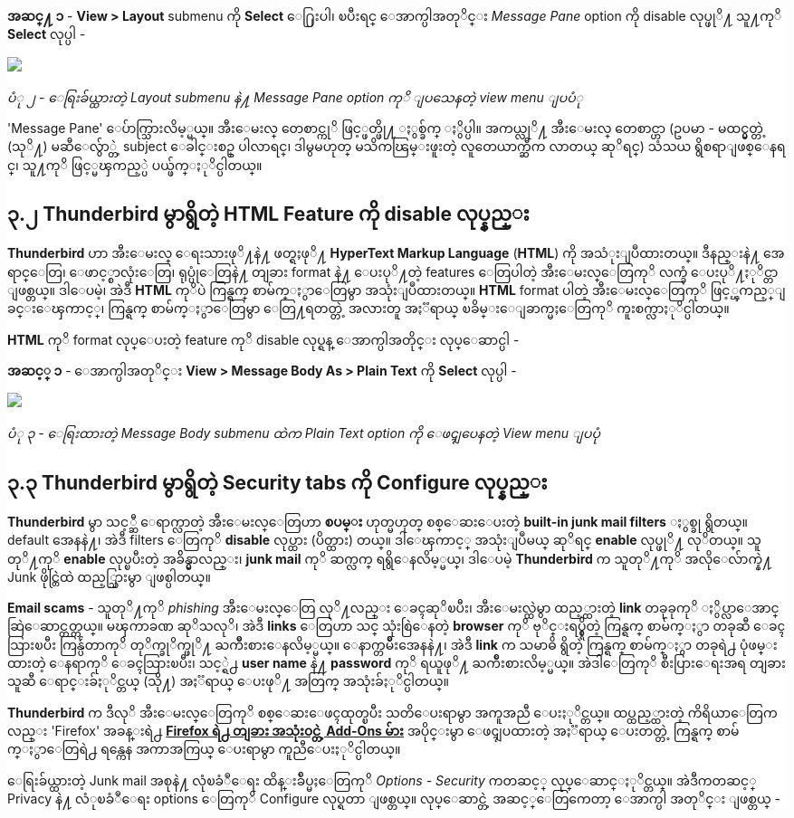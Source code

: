 **အဆင္႔ ၁** - **View > Layout** submenu ကို **Select**  ေ႐ြးပါ၊ ၿပီးရင္ ေအာက္ပါအတုိင္း *Message Pane* option ကို disable လုပ္ဖုိ႔  သူ႔ကုိ **Select** လုပ္ပါ -

![](/sbox/screen/thunderbird-my/24.png)

*ပံု ၂ - ေရြးခ်ယ္ထားတဲ့ Layout submenu နဲ႔ Message Pane option ကုိ ျပသေနတဲ့ view menu ျပပံု*

'Message Pane' ေပ်ာက္သြားလိမ့္မယ္။ အီးေမးလ္ တေစာင္ကုိ ဖြင့္ဖတ္ဖို႔ ႏွစ္ခ်က္ ႏွိပ္ပါ။ အကယ္လုိ႔ အီးေမးလ္ တေစာင္ဟာ (ဥပမာ - မထင္မွတ္တဲ့ (သုိ႔) မဆီေလွ်ာ္တဲ့ subject ေခါင္းစဥ္ ပါလာရင္၊ ဒါမွမဟုတ္ မသိကၽြမ္းဖူးတဲ့ လူတေယာက္ဆီက လာတယ္ ဆုိရင္) သံသယ ရွိစရာျဖစ္ေနရင္၊ သူ႔ကုိ ဖြင့္မၾကည့္ပဲ ပယ္ဖ်က္ႏုိင္ပါတယ္။ 

## ၃.၂ Thunderbird မွာရွိတဲ့ HTML Feature ကို disable လုပ္နည္း ##

**Thunderbird** ဟာ အီးေမးလ္ ေရးသားဖုိ႔နဲ႔ ဖတ္ရႈဖုိ႔ **HyperText Markup Language** (**HTML**) ကို အသံုးျပဳထားတယ္။ ဒီနည္းနဲ႔ အေရာင္ေတြ၊ ေဖာင့္စာလုံးေတြ၊ ရုပ္ပုံေတြနဲ႔ တျခား format နဲ႔ ေပးပုိ႔တဲ့ features ေတြပါတဲ့ အီးေမးလ္ေတြကုိ လက္ခံ ေပးပုိ႔ႏုိင္တာ ျဖစ္တယ္။ ဒါေပမဲ့၊ အဲဒီ **HTML** ကုိပဲ ကြန္ရက္ စာမ်က္ႏွာေတြမွာ အသုံးျပဳထားတယ္။ **HTML** format ပါတဲ့ အီးေမးလ္ေတြကုိ ဖြင့္ၾကည့္ျခင္းေၾကာင့္၊ ကြန္ရက္ စာမ်က္ႏွာေတြမွာ ေတြ႔ရတတ္တဲ့ အလားတူ အႏၱရာယ္ ၿခိမ္းေျခာက္မႈေတြကုိ ကူးစက္လာႏုိင္ပါတယ္။

**HTML** ကုိ format လုပ္ေပးတဲ့ feature ကုိ disable လုပ္ရန္ ေအာက္ပါအတိုင္း လုပ္ေဆာင္ပါ -

**အဆင့္ ၁** -  ေအာက္ပါအတုိင္း **View > Message Body As > Plain Text** ကို **Select** လုပ္ပါ -

![](/sbox/screen/thunderbird-my/25.png)

*ပံု ၃ - ေရြးထားတဲ့ Message Body submenu ထဲက Plain Text option ကို ေဖၚျပေနတဲ့ View menu ျပပုံ*


<a name="3.3"></a>

## ၃.၃ Thunderbird မွာရွိတဲ့ Security tabs ကို Configure လုပ္နည္း ##

**Thunderbird** မွာ သင့္ဆီ ေရာက္လာတဲ့ အီးေမးလ္ေတြဟာ **စပမ္း** ဟုတ္မဟုတ္ စစ္ေဆးေပးတဲ့ **built-in junk mail filters** ႏွစ္ခု ရွိတယ္။ default အေနနဲ႔၊ အဲဒီ filters ေတြကုိ **disable** လုပ္ထား (ပိတ္ထား) တယ္။ ဒါေၾကာင့္ အသုံးျပဳမယ္ ဆုိရင္ **enable** လုပ္ဖုိ႔ လုိတယ္။ သူတုိ႔ကုိ **enable** လုပ္ၿပီးတဲ့ အခ်ိန္မွာလည္း၊ **junk mail** ကုိ ဆက္လက္ ရရွိေနလိမ့္မယ္၊ ဒါေပမဲ့ **Thunderbird** က သူတုိ႔ကုိ အလိုေလ်ာက္နဲ႔ Junk ဖိုင္တြဲထဲ ထည့္သြားမွာ ျဖစ္ပါတယ္။

**Email scams** - သူတုိ႔ကုိ *phishing* အီးေမးလ္ေတြ လုိ႔လည္း ေခၚဆုိၿပီး၊ အီးေမးလ္ထဲမွာ ထည့္ထားတဲ့ **link** တခုခုကုိ ႏွိပ္လာေအာင္ ဆြဲေဆာင္တတ္တယ္။ မၾကာခဏ ဆုိသလုိ၊ အဲဒီ **links** ေတြဟာ သင္ သုံးစြဲေနတဲ့ **browser** ကုိ ဗုိင္းရပ္စ္ရွိတဲ့ ကြန္ရက္ စာမ်က္ႏွာ တခုဆီ ေခၚသြားၿပီး ကြန္ပ်ဴတာကုိ တုိက္ခုိက္ဖုိ႔ ႀကိဳးစားေနလိမ့္မယ္။ ေနာက္တမ်ိဳးအေနနဲ႔၊ အဲဒီ **link** က သမာဓိ ရွိတဲ့ ကြန္ရက္ စာမ်က္ႏွာ တခုရဲ႕ ပုံဖမ္းထားတဲ့ ေနရာကုိ ေခၚသြားၿပီး၊ သင့္ရဲ႕ **user name** နဲ႔ **password** ကုိ ရယူဖုိ႔ ႀကိဳးစားလိမ့္မယ္။ အဲဒါေတြကုိ စီးပြားေရးအရ တျခားသူဆီ ေရာင္းခ်ႏုိင္တယ္ (သို႔) အႏၱရာယ္ ေပးဖုိ႔ အတြက္ အသုံးခ်ႏုိင္ပါတယ္။

**Thunderbird** က ဒီလုိ အီးေမးလ္ေတြကုိ စစ္ေဆးေဖၚထုတ္ၿပီး သတိေပးရာမွာ အကူအညီ ေပးႏုိင္တယ္။ ထပ္ထည့္ထားတဲ့ ကိရိယာေတြကလည္း 'Firefox' အခန္းရဲ႕ [**Firefox ရဲ႕ တျခား အသုံး၀င္တဲ့ Add-Ons မ်ား**](/my/firefox_others) အပိုင္းမွာ ေဖၚျပထားတဲ့ အႏၱရာယ္ ေပးတတ္တဲ့ ကြန္ရက္ စာမ်က္ႏွာေတြရဲ႕ ရန္ကေန အကာအကြယ္ ေပးရာမွာ ကူညီေပးႏုိင္ပါတယ္။

ေရြးခ်ယ္ထားတဲ့ Junk mail အစုနဲ႔ လုံၿခံဳေရး ထိန္းခ်ဳပ္မႈေတြကုိ *Options - Security* ကတဆင့္  လုပ္ေဆာင္ႏုိင္တယ္။ အဲဒီကတဆင့္ Privacy နဲ႔ လံုၿခံဳေရး options ေတြကုိ Configure လုပ္ရတာ ျဖစ္တယ္။ လုပ္ေဆာင္တဲ့ အဆင့္ေတြကေတာ့ ေအာက္ပါ အတုိင္း ျဖစ္တယ္ -
